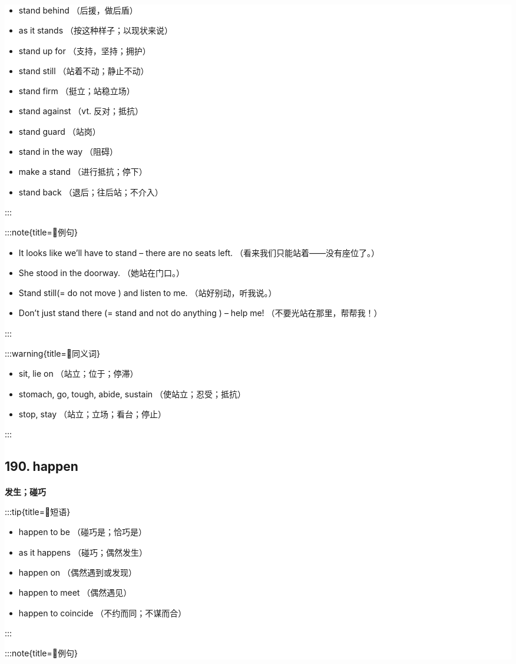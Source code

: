 - stand behind （后援，做后盾）

- as it stands （按这种样子；以现状来说）

- stand up for （支持，坚持；拥护）

- stand still （站着不动；静止不动）

- stand firm （挺立；站稳立场）

- stand against （vt. 反对；抵抗）

- stand guard （站岗）

- stand in the way （阻碍）

- make a stand （进行抵抗；停下）

- stand back （退后；往后站；不介入）

:::

:::note{title=🎤例句}

- It looks like we’ll have to stand – there are no seats left. （看来我们只能站着——没有座位了。）

- She stood in the doorway. （她站在门口。）

- Stand still(= do not move ) and listen to me. （站好别动，听我说。）

- Don’t just stand there (= stand and not do anything ) – help me! （不要光站在那里，帮帮我！）

:::

:::warning{title=🤔同义词}

- sit, lie on （站立；位于；停滞）

- stomach, go, tough, abide, sustain （使站立；忍受；抵抗）

- stop, stay （站立；立场；看台；停止）

:::


## 190. happen

**发生；碰巧**

:::tip{title=🤩短语}

- happen to be （碰巧是；恰巧是）

- as it happens （碰巧；偶然发生）

- happen on （偶然遇到或发现）

- happen to meet （偶然遇见）

- happen to coincide （不约而同；不谋而合）

:::

:::note{title=🎤例句}
